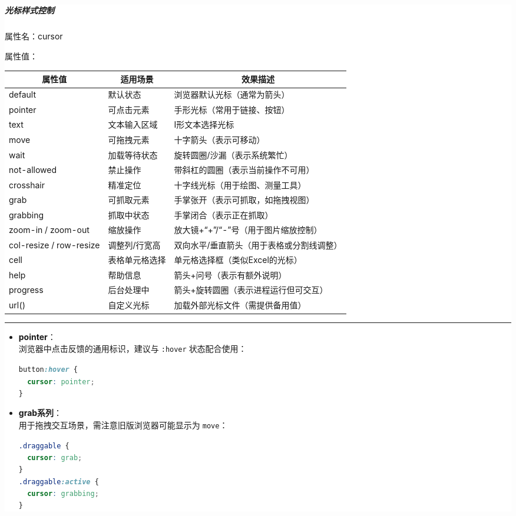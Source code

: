 



##### 光标样式控制

属性名：cursor  

属性值：  

| 属性值                  | 适用场景       | 效果描述                                  |
| ----------------------- | -------------- | ----------------------------------------- |
| default                 | 默认状态       | 浏览器默认光标（通常为箭头）              |
| pointer                 | 可点击元素     | 手形光标（常用于链接、按钮）              |
| text                    | 文本输入区域   | I形文本选择光标                           |
| move                    | 可拖拽元素     | 十字箭头（表示可移动）                    |
| wait                    | 加载等待状态   | 旋转圆圈/沙漏（表示系统繁忙）             |
| not-allowed             | 禁止操作       | 带斜杠的圆圈（表示当前操作不可用）        |
| crosshair               | 精准定位       | 十字线光标（用于绘图、测量工具）          |
| grab                    | 可抓取元素     | 手掌张开（表示可抓取，如拖拽视图）        |
| grabbing                | 抓取中状态     | 手掌闭合（表示正在抓取）                  |
| zoom-in / zoom-out      | 缩放操作       | 放大镜+“+”/“-”号（用于图片缩放控制）      |
| col-resize / row-resize | 调整列/行宽高  | 双向水平/垂直箭头（用于表格或分割线调整） |
| cell                    | 表格单元格选择 | 单元格选择框（类似Excel的光标）           |
| help                    | 帮助信息       | 箭头+问号（表示有额外说明）               |
| progress                | 后台处理中     | 箭头+旋转圆圈（表示进程运行但可交互）     |
| url()                   | 自定义光标     | 加载外部光标文件（需提供备用值）          |

---

 

- **pointer**：  
  浏览器中点击反馈的通用标识，建议与 `:hover` 状态配合使用：  
  ```css
  button:hover {
    cursor: pointer;
  }
  ```

- **grab系列**：  
  用于拖拽交互场景，需注意旧版浏览器可能显示为 `move`：  
  ```css
  .draggable {
    cursor: grab;
  }
  .draggable:active {
    cursor: grabbing;
  }
  ```
